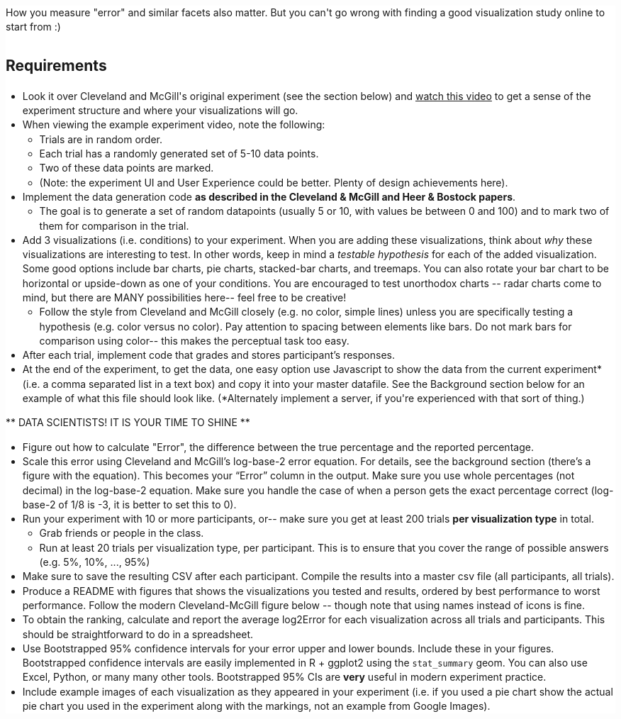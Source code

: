 How you measure "error" and similar facets also matter. But you can't go wrong with finding a good visualization study online to start from :)

Requirements
---

- Look it over Cleveland and McGill's original experiment (see the section below) and [watch this video](experiment-example.mp4) to get a sense of the experiment structure and where your visualizations will go.
- When viewing the example experiment video, note the following:
    - Trials are in random order.  
    - Each trial has a randomly generated set of 5-10 data points.  
    - Two of these data points are marked.  
    - (Note: the experiment UI and User Experience could be better. Plenty of design achievements here).
- Implement the data generation code **as described in the Cleveland & McGill and Heer & Bostock papers**. 
    - The goal is to generate a set of random datapoints (usually 5 or 10, with values be between 0 and 100) and to mark two of them for comparison in the trial. 
- Add 3 visualizations (i.e. conditions) to your experiment. When you are adding these visualizations, think about *why* these visualizations are interesting to test. In other words, keep in mind a *testable hypothesis* for each of the added visualization. Some good options include bar charts, pie charts, stacked-bar charts, and treemaps. You can also rotate your bar chart to be horizontal or upside-down as one of your conditions. You are encouraged to test unorthodox charts -- radar charts come to mind, but there are MANY possibilities here-- feel free to be creative!
    - Follow the style from Cleveland and McGill closely (e.g. no color, simple lines) unless you are specifically testing a hypothesis (e.g. color versus no color). Pay attention to spacing between elements like bars. Do not mark bars for comparison using color-- this makes the perceptual task too easy.
- After each trial, implement code that grades and stores participant’s responses.
- At the end of the experiment, to get the data, one easy option use Javascript to show the data from the current experiment\* (i.e. a comma separated list in a text box) and copy it into your master datafile. See the Background section below for an example of what this file should look like. (\*Alternately implement a server, if you're experienced with that sort of thing.)

** DATA SCIENTISTS! IT IS YOUR TIME TO SHINE **

- Figure out how to calculate "Error", the difference between the true percentage and the reported percentage.
- Scale this error using Cleveland and McGill’s log-base-2 error equation. For details, see the background section (there’s a figure with the equation). This becomes your “Error” column in the output. Make sure you use whole percentages (not decimal) in the log-base-2 equation. Make sure you handle the case of when a person gets the exact percentage correct (log-base-2 of 1/8 is -3, it is better to set this to 0). 
- Run your experiment with 10 or more participants, or-- make sure you get at least 200 trials **per visualization type** in total.  
    - Grab friends or people in the class.   
    - Run at least 20 trials per visualization type, per participant. This is to ensure that you cover the range of possible answers (e.g. 5%, 10%, ..., 95%)
- Make sure to save the resulting CSV after each participant. Compile the results into a master csv file (all participants, all trials).
- Produce a README with figures that shows the visualizations you tested and results, ordered by best performance to worst performance. Follow the modern Cleveland-McGill figure below -- though note that using names instead of icons is fine.
- To obtain the ranking, calculate and report the average log2Error for each visualization across all trials and participants. This should be straightforward to do in a spreadsheet.
- Use Bootstrapped 95\% confidence intervals for your error upper and lower bounds. Include these in your figures. Bootstrapped confidence intervals are easily implemented in R + ggplot2 using the `stat_summary` geom. You can also use Excel, Python, or many many other tools. Bootstrapped 95% CIs are **very** useful in modern experiment practice.
- Include example images of each visualization as they appeared in your experiment (i.e. if you used a pie chart show the actual pie chart you used in the experiment along with the markings, not an example from Google Images).
